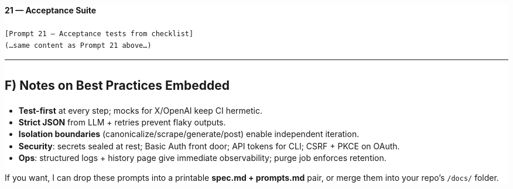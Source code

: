 #### 21 — Acceptance Suite

```text
[Prompt 21 — Acceptance tests from checklist]
(…same content as Prompt 21 above…)
```

---

## F) Notes on Best Practices Embedded

* **Test-first** at every step; mocks for X/OpenAI keep CI hermetic.
* **Strict JSON** from LLM + retries prevent flaky outputs.
* **Isolation boundaries** (canonicalize/scrape/generate/post) enable independent iteration.
* **Security**: secrets sealed at rest; Basic Auth front door; API tokens for CLI; CSRF + PKCE on OAuth.
* **Ops**: structured logs + history page give immediate observability; purge job enforces retention.

If you want, I can drop these prompts into a printable **spec.md + prompts.md** pair, or merge them into your repo’s `/docs/` folder.
